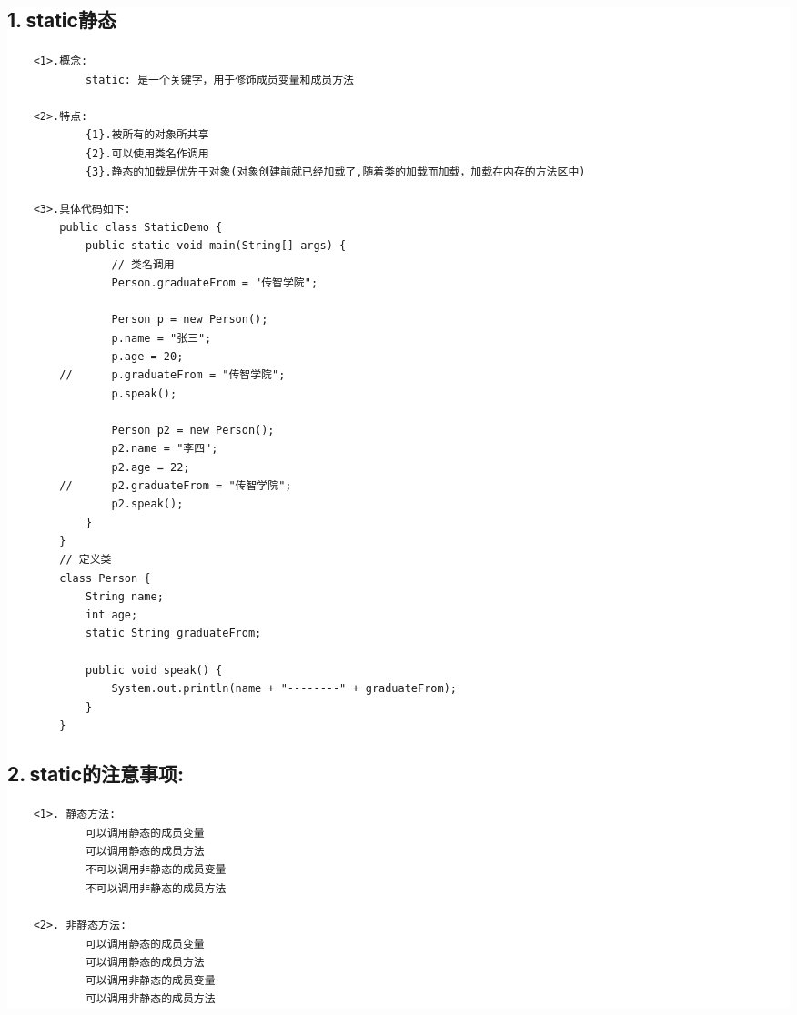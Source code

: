 ## 1. static静态
        <1>.概念:
                static: 是一个关键字，用于修饰成员变量和成员方法

        <2>.特点:
                {1}.被所有的对象所共享
                {2}.可以使用类名作调用
                {3}.静态的加载是优先于对象(对象创建前就已经加载了,随着类的加载而加载，加载在内存的方法区中) 

        <3>.具体代码如下:
            public class StaticDemo {
                public static void main(String[] args) {
                    // 类名调用
                    Person.graduateFrom = "传智学院";
                    
                    Person p = new Person();
                    p.name = "张三";
                    p.age = 20;
            //		p.graduateFrom = "传智学院";
                    p.speak();
                    
                    Person p2 = new Person();
                    p2.name = "李四";
                    p2.age = 22;
            //		p2.graduateFrom = "传智学院";
                    p2.speak();
                }
            }
            // 定义类
            class Person {
                String name;
                int age;
                static String graduateFrom;

                public void speak() {
                    System.out.println(name + "--------" + graduateFrom);
                }
            }

##  2. static的注意事项:
        <1>. 静态方法:
                可以调用静态的成员变量
                可以调用静态的成员方法
                不可以调用非静态的成员变量
                不可以调用非静态的成员方法

        <2>. 非静态方法:
                可以调用静态的成员变量
     			可以调用静态的成员方法
                可以调用非静态的成员变量
                可以调用非静态的成员方法
